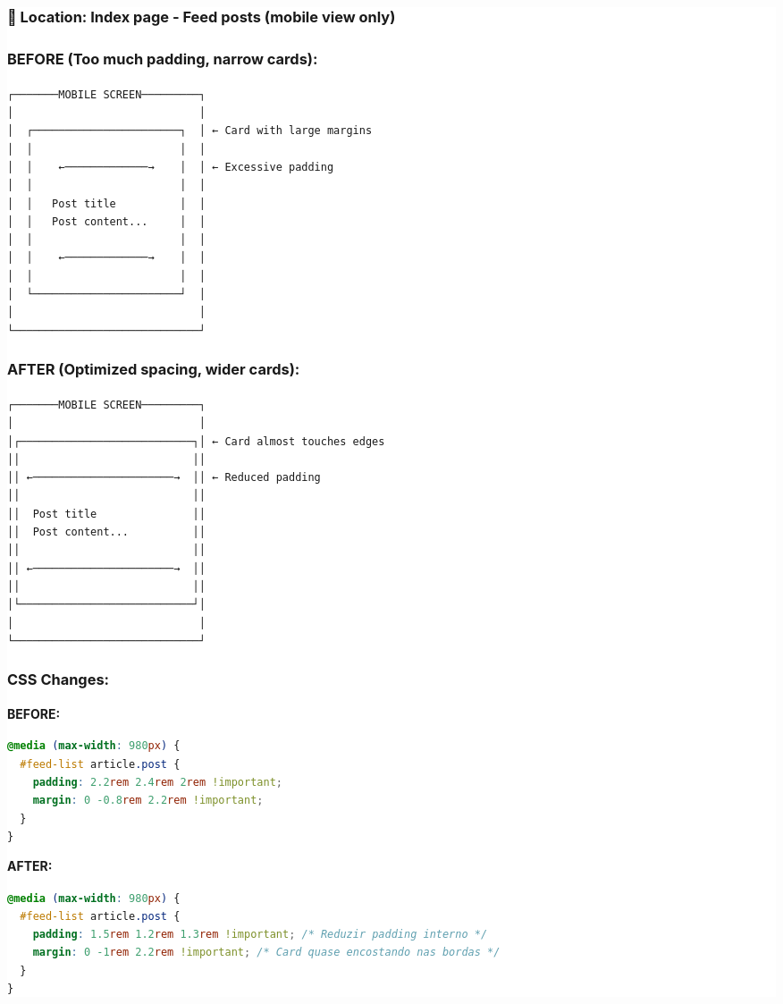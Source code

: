 ### 📍 Location: Index page - Feed posts (mobile view only)

### BEFORE (Too much padding, narrow cards):

```
┌───────MOBILE SCREEN─────────┐
│                             │
│  ┌───────────────────────┐  │ ← Card with large margins
│  │                       │  │
│  │    ←─────────────→    │  │ ← Excessive padding
│  │                       │  │
│  │   Post title          │  │
│  │   Post content...     │  │
│  │                       │  │
│  │    ←─────────────→    │  │
│  │                       │  │
│  └───────────────────────┘  │
│                             │
└─────────────────────────────┘
```

### AFTER (Optimized spacing, wider cards):

```
┌───────MOBILE SCREEN─────────┐
│                             │
│┌───────────────────────────┐│ ← Card almost touches edges
││                           ││
││ ←──────────────────────→  ││ ← Reduced padding
││                           ││
││  Post title               ││
││  Post content...          ││
││                           ││
││ ←──────────────────────→  ││
││                           ││
│└───────────────────────────┘│
│                             │
└─────────────────────────────┘
```

### CSS Changes:

**BEFORE:**
```css
@media (max-width: 980px) {
  #feed-list article.post {
    padding: 2.2rem 2.4rem 2rem !important;
    margin: 0 -0.8rem 2.2rem !important;
  }
}
```

**AFTER:**
```css
@media (max-width: 980px) {
  #feed-list article.post {
    padding: 1.5rem 1.2rem 1.3rem !important; /* Reduzir padding interno */
    margin: 0 -1rem 2.2rem !important; /* Card quase encostando nas bordas */
  }
}
```
